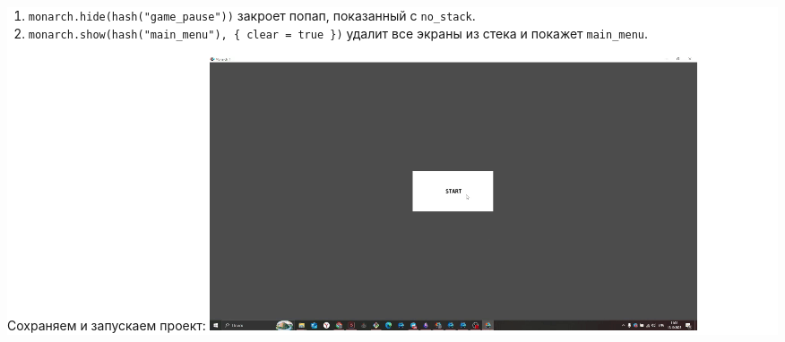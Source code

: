 1. `monarch.hide(hash("game_pause"))` закроет попап, показанный с `no_stack`.
2. `monarch.show(hash("main_menu"), { clear = true })` удалит все экраны из стека и покажет `main_menu`.
   
Сохраняем и запускаем проект:
<img src="./lesson/gif/gif_4.gif">

